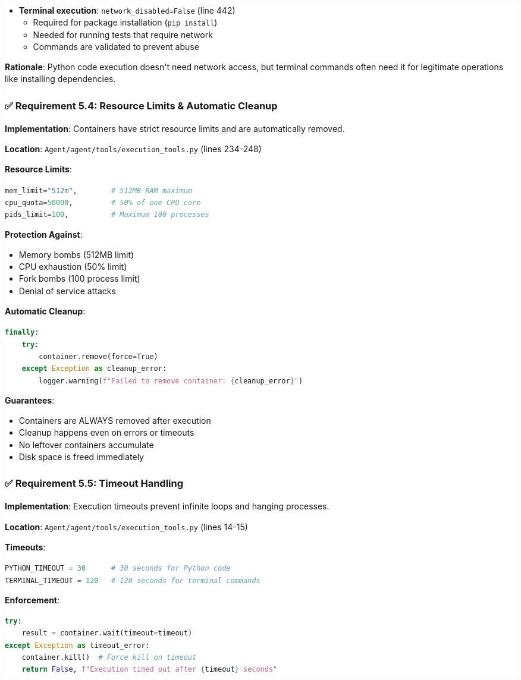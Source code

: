 - **Terminal execution**: `network_disabled=False` (line 442)
  - Required for package installation (`pip install`)
  - Needed for running tests that require network
  - Commands are validated to prevent abuse

**Rationale**: Python code execution doesn't need network access, but terminal commands often need it for legitimate operations like installing dependencies.

### ✅ Requirement 5.4: Resource Limits & Automatic Cleanup

**Implementation**: Containers have strict resource limits and are automatically removed.

**Location**: `Agent/agent/tools/execution_tools.py` (lines 234-248)

**Resource Limits**:
```python
mem_limit="512m",        # 512MB RAM maximum
cpu_quota=50000,         # 50% of one CPU core
pids_limit=100,          # Maximum 100 processes
```

**Protection Against**:
- Memory bombs (512MB limit)
- CPU exhaustion (50% limit)
- Fork bombs (100 process limit)
- Denial of service attacks

**Automatic Cleanup**:
```python
finally:
    try:
        container.remove(force=True)
    except Exception as cleanup_error:
        logger.warning(f"Failed to remove container: {cleanup_error}")
```

**Guarantees**:
- Containers are ALWAYS removed after execution
- Cleanup happens even on errors or timeouts
- No leftover containers accumulate
- Disk space is freed immediately

### ✅ Requirement 5.5: Timeout Handling

**Implementation**: Execution timeouts prevent infinite loops and hanging processes.

**Location**: `Agent/agent/tools/execution_tools.py` (lines 14-15)

**Timeouts**:
```python
PYTHON_TIMEOUT = 30      # 30 seconds for Python code
TERMINAL_TIMEOUT = 120   # 120 seconds for terminal commands
```

**Enforcement**:
```python
try:
    result = container.wait(timeout=timeout)
except Exception as timeout_error:
    container.kill()  # Force kill on timeout
    return False, f"Execution timed out after {timeout} seconds"
```
